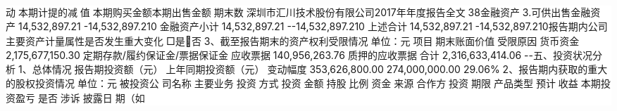 动
本期计提的减
值
本期购买金额本期出售金额
期末数
深圳市汇川技术股份有限公司2017年年度报告全文
38金融资产
3.可供出售金融资
产
14,532,897.21
-14,532,897.210
金融资产小计
14,532,897.21
--14,532,897.210
上述合计
14,532,897.21
-14,532,897.210报告期内公司主要资产计量属性是否发生重大变化
□是否
3、截至报告期末的资产权利受限情况
单位：元
项目
期末账面价值
受限原因
货币资金
2,175,677,150.30
定期存款/履约保证金/票据保证金
应收票据
140,956,263.76
质押的应收票据
合计
2,316,633,414.06
--五、投资状况分析
1、总体情况
报告期投资额（元）
上年同期投资额（元）
变动幅度
353,626,800.00
274,000,000.00
29.06%
2、报告期内获取的重大的股权投资情况
单位：元
被投资公
司名称
主要业务
投资
方式
投资
金额
持股
比例
资金
来源
合作方
投资
期限
产品类型
预计
收益
本期投
资盈亏
是否
涉诉
披露日
期（如